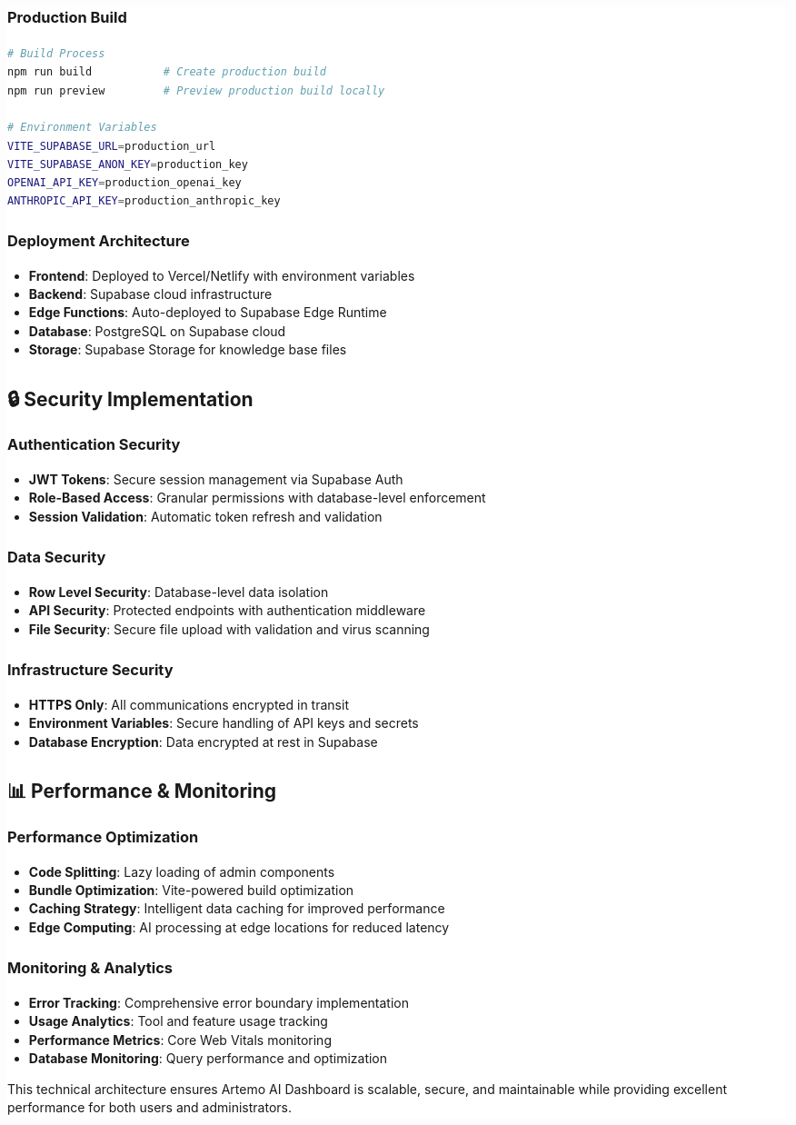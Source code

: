 ### **Production Build**
```bash
# Build Process
npm run build           # Create production build
npm run preview         # Preview production build locally

# Environment Variables
VITE_SUPABASE_URL=production_url
VITE_SUPABASE_ANON_KEY=production_key
OPENAI_API_KEY=production_openai_key
ANTHROPIC_API_KEY=production_anthropic_key
```

### **Deployment Architecture**
- **Frontend**: Deployed to Vercel/Netlify with environment variables
- **Backend**: Supabase cloud infrastructure
- **Edge Functions**: Auto-deployed to Supabase Edge Runtime
- **Database**: PostgreSQL on Supabase cloud
- **Storage**: Supabase Storage for knowledge base files

## 🔒 Security Implementation

### **Authentication Security**
- **JWT Tokens**: Secure session management via Supabase Auth
- **Role-Based Access**: Granular permissions with database-level enforcement
- **Session Validation**: Automatic token refresh and validation

### **Data Security**
- **Row Level Security**: Database-level data isolation
- **API Security**: Protected endpoints with authentication middleware
- **File Security**: Secure file upload with validation and virus scanning

### **Infrastructure Security**
- **HTTPS Only**: All communications encrypted in transit
- **Environment Variables**: Secure handling of API keys and secrets
- **Database Encryption**: Data encrypted at rest in Supabase

## 📊 Performance & Monitoring

### **Performance Optimization**
- **Code Splitting**: Lazy loading of admin components
- **Bundle Optimization**: Vite-powered build optimization
- **Caching Strategy**: Intelligent data caching for improved performance
- **Edge Computing**: AI processing at edge locations for reduced latency

### **Monitoring & Analytics**
- **Error Tracking**: Comprehensive error boundary implementation
- **Usage Analytics**: Tool and feature usage tracking
- **Performance Metrics**: Core Web Vitals monitoring
- **Database Monitoring**: Query performance and optimization

This technical architecture ensures Artemo AI Dashboard is scalable, secure, and maintainable while providing excellent performance for both users and administrators.
